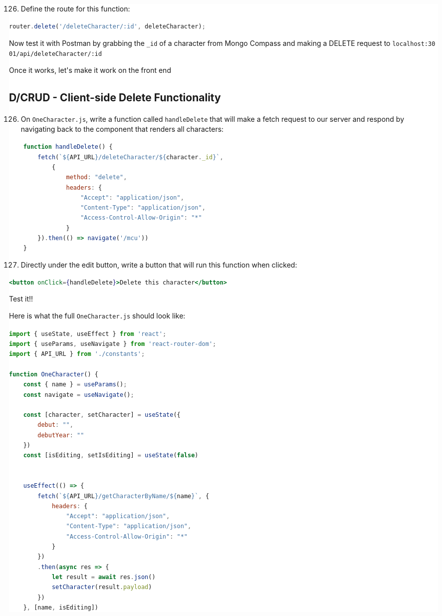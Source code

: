 126. Define the route for this function:

```js
router.delete('/deleteCharacter/:id', deleteCharacter);
```

Now test it with Postman by grabbing the `_id` of a character from Mongo Compass and making a DELETE request to `localhost:3001/api/deleteCharacter/:id`

Once it works, let's make it work on the front end

## D/CRUD - Client-side Delete Functionality

126. On `OneCharacter.js`, write a function called `handleDelete` that will make a fetch request to our server and respond by navigating back to the component that renders all characters:

```jsx
    function handleDelete() {
        fetch(`${API_URL}/deleteCharacter/${character._id}`,
            {
                method: "delete",
                headers: {
                    "Accept": "application/json",
                    "Content-Type": "application/json",
                    "Access-Control-Allow-Origin": "*"
                }
        }).then(() => navigate('/mcu'))
    }
```

127. Directly under the edit button, write a button that will run this function when clicked:

```jsx
<button onClick={handleDelete}>Delete this character</button>
```

Test it!!

Here is what the full `OneCharacter.js` should look like:

```jsx
import { useState, useEffect } from 'react';
import { useParams, useNavigate } from 'react-router-dom';
import { API_URL } from './constants';

function OneCharacter() {
    const { name } = useParams();
    const navigate = useNavigate();

    const [character, setCharacter] = useState({
        debut: "",
        debutYear: ""
    })
    const [isEditing, setIsEditing] = useState(false)


    useEffect(() => {
        fetch(`${API_URL}/getCharacterByName/${name}`, {
            headers: {
                "Accept": "application/json",
                "Content-Type": "application/json",
                "Access-Control-Allow-Origin": "*"
            }
        })
        .then(async res => {
            let result = await res.json()
            setCharacter(result.payload)
        })
    }, [name, isEditing])
```